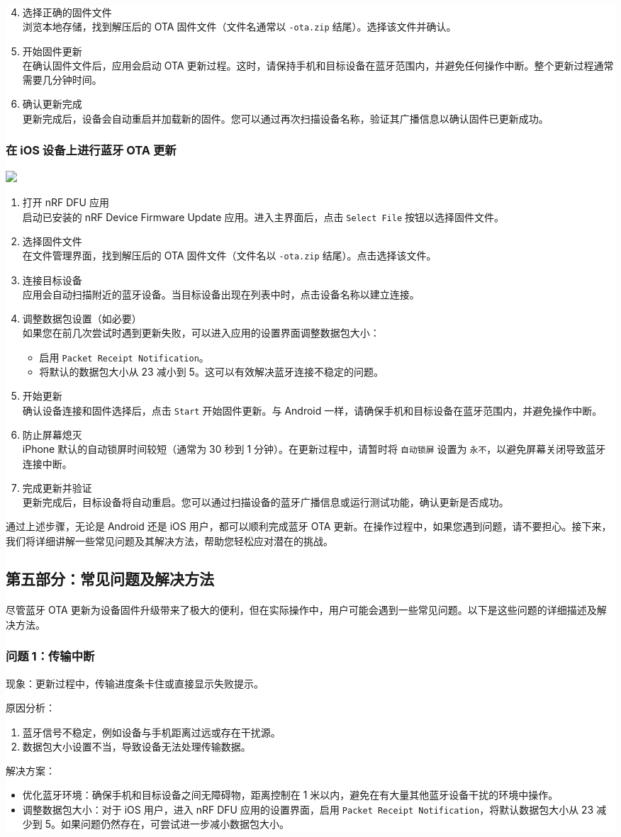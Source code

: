 4. 选择正确的固件文件  
   浏览本地存储，找到解压后的 OTA 固件文件（文件名通常以 `-ota.zip` 结尾）。选择该文件并确认。

5. 开始固件更新  
   在确认固件文件后，应用会启动 OTA 更新过程。这时，请保持手机和目标设备在蓝牙范围内，并避免任何操作中断。整个更新过程通常需要几分钟时间。

6. 确认更新完成  
   更新完成后，设备会自动重启并加载新的固件。您可以通过再次扫描设备名称，验证其广播信息以确认固件已更新成功。


### 在 iOS 设备上进行蓝牙 OTA 更新

![](./bluetooth-ota-nrf52-meshtastic-tutorial/iOS-Meshtastic-OTA-nRF-app-screenshot-steps.webp)

1. 打开 nRF DFU 应用  
   启动已安装的 nRF Device Firmware Update 应用。进入主界面后，点击 `Select File` 按钮以选择固件文件。

2. 选择固件文件  
   在文件管理界面，找到解压后的 OTA 固件文件（文件名以 `-ota.zip` 结尾）。点击选择该文件。

3. 连接目标设备  
   应用会自动扫描附近的蓝牙设备。当目标设备出现在列表中时，点击设备名称以建立连接。

4. 调整数据包设置（如必要）  
   如果您在前几次尝试时遇到更新失败，可以进入应用的设置界面调整数据包大小：
   - 启用 `Packet Receipt Notification`。
   - 将默认的数据包大小从 23 减小到 5。这可以有效解决蓝牙连接不稳定的问题。

5. 开始更新  
   确认设备连接和固件选择后，点击 `Start` 开始固件更新。与 Android 一样，请确保手机和目标设备在蓝牙范围内，并避免操作中断。

6. 防止屏幕熄灭  
   iPhone 默认的自动锁屏时间较短（通常为 30 秒到 1 分钟）。在更新过程中，请暂时将 `自动锁屏` 设置为 `永不`，以避免屏幕关闭导致蓝牙连接中断。

7. 完成更新并验证  
   更新完成后，目标设备将自动重启。您可以通过扫描设备的蓝牙广播信息或运行测试功能，确认更新是否成功。

通过上述步骤，无论是 Android 还是 iOS 用户，都可以顺利完成蓝牙 OTA 更新。在操作过程中，如果您遇到问题，请不要担心。接下来，我们将详细讲解一些常见问题及其解决方法，帮助您轻松应对潜在的挑战。

## 第五部分：常见问题及解决方法

尽管蓝牙 OTA 更新为设备固件升级带来了极大的便利，但在实际操作中，用户可能会遇到一些常见问题。以下是这些问题的详细描述及解决方法。



### 问题 1：传输中断
现象：更新过程中，传输进度条卡住或直接显示失败提示。

原因分析：
1. 蓝牙信号不稳定，例如设备与手机距离过远或存在干扰源。
2. 数据包大小设置不当，导致设备无法处理传输数据。

解决方案：
- 优化蓝牙环境：确保手机和目标设备之间无障碍物，距离控制在 1 米以内，避免在有大量其他蓝牙设备干扰的环境中操作。
- 调整数据包大小：对于 iOS 用户，进入 nRF DFU 应用的设置界面，启用 `Packet Receipt Notification`，将默认数据包大小从 23 减少到 5。如果问题仍然存在，可尝试进一步减小数据包大小。
